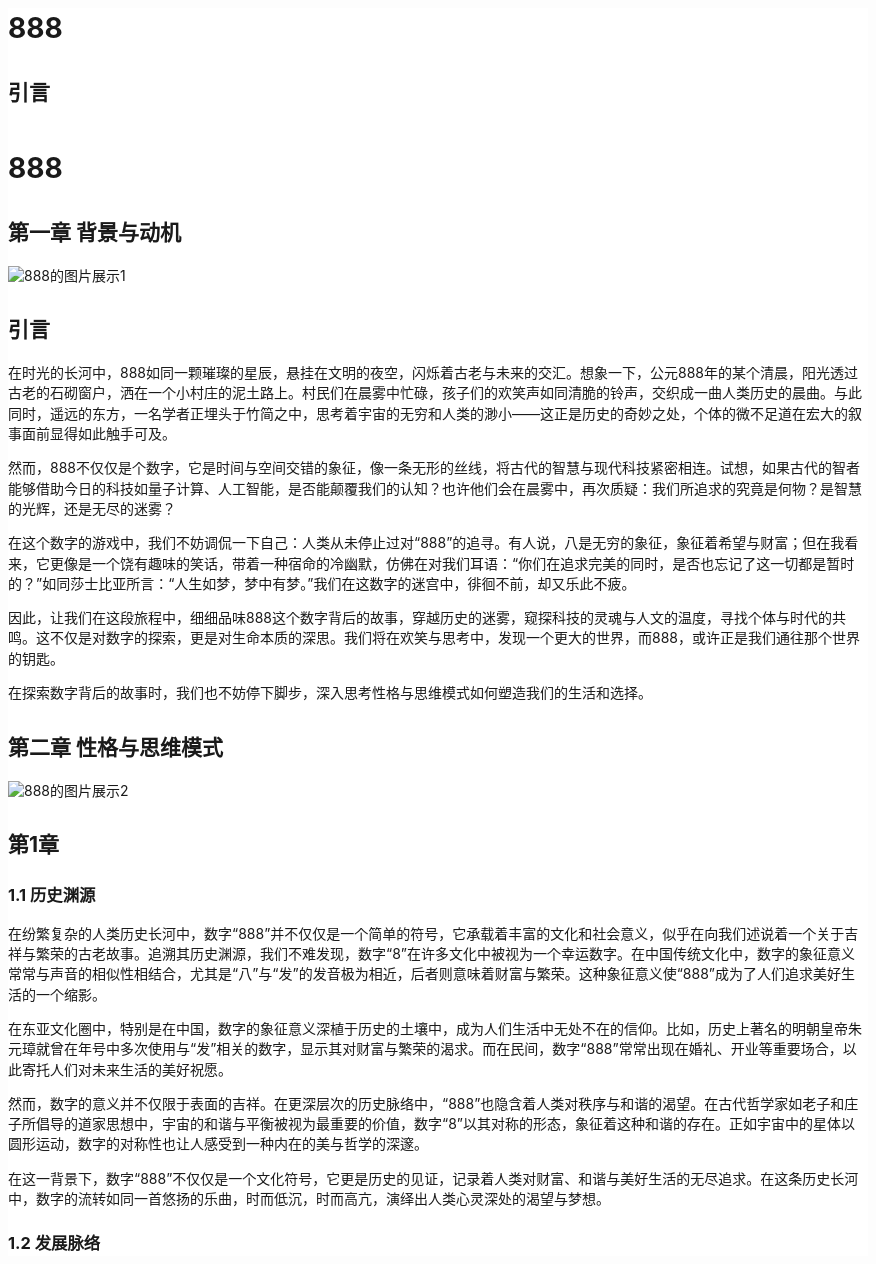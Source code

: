 # 888

## 引言

# 888



## 第一章 背景与动机

![888的图片展示1](https://images.unsplash.com/photo-1731089061691-8bcf88435dc7?crop=entropy&cs=tinysrgb&fit=max&fm=jpg&ixid=M3w2ODA3MzJ8MHwxfHNlYXJjaHwxfHw4ODh8ZW58MHwwfHx8MTczMjg4MDQ1OXww&ixlib=rb-4.0.3&q=80&w=1080)

## 引言

在时光的长河中，888如同一颗璀璨的星辰，悬挂在文明的夜空，闪烁着古老与未来的交汇。想象一下，公元888年的某个清晨，阳光透过古老的石砌窗户，洒在一个小村庄的泥土路上。村民们在晨雾中忙碌，孩子们的欢笑声如同清脆的铃声，交织成一曲人类历史的晨曲。与此同时，遥远的东方，一名学者正埋头于竹简之中，思考着宇宙的无穷和人类的渺小——这正是历史的奇妙之处，个体的微不足道在宏大的叙事面前显得如此触手可及。

然而，888不仅仅是个数字，它是时间与空间交错的象征，像一条无形的丝线，将古代的智慧与现代科技紧密相连。试想，如果古代的智者能够借助今日的科技如量子计算、人工智能，是否能颠覆我们的认知？也许他们会在晨雾中，再次质疑：我们所追求的究竟是何物？是智慧的光辉，还是无尽的迷雾？

在这个数字的游戏中，我们不妨调侃一下自己：人类从未停止过对“888”的追寻。有人说，八是无穷的象征，象征着希望与财富；但在我看来，它更像是一个饶有趣味的笑话，带着一种宿命的冷幽默，仿佛在对我们耳语：“你们在追求完美的同时，是否也忘记了这一切都是暂时的？”如同莎士比亚所言：“人生如梦，梦中有梦。”我们在这数字的迷宫中，徘徊不前，却又乐此不疲。

因此，让我们在这段旅程中，细细品味888这个数字背后的故事，穿越历史的迷雾，窥探科技的灵魂与人文的温度，寻找个体与时代的共鸣。这不仅是对数字的探索，更是对生命本质的深思。我们将在欢笑与思考中，发现一个更大的世界，而888，或许正是我们通往那个世界的钥匙。



在探索数字背后的故事时，我们也不妨停下脚步，深入思考性格与思维模式如何塑造我们的生活和选择。

## 第二章 性格与思维模式

![888的图片展示2](https://images.unsplash.com/photo-1501075194766-25dad883d9ad?crop=entropy&cs=tinysrgb&fit=max&fm=jpg&ixid=M3w2ODA3MzJ8MHwxfHNlYXJjaHwyfHw4ODh8ZW58MHwwfHx8MTczMjg4MDQ1OXww&ixlib=rb-4.0.3&q=80&w=1080)

## 第1章

### 1.1 历史渊源

在纷繁复杂的人类历史长河中，数字“888”并不仅仅是一个简单的符号，它承载着丰富的文化和社会意义，似乎在向我们述说着一个关于吉祥与繁荣的古老故事。追溯其历史渊源，我们不难发现，数字“8”在许多文化中被视为一个幸运数字。在中国传统文化中，数字的象征意义常常与声音的相似性相结合，尤其是“八”与“发”的发音极为相近，后者则意味着财富与繁荣。这种象征意义使“888”成为了人们追求美好生活的一个缩影。

在东亚文化圈中，特别是在中国，数字的象征意义深植于历史的土壤中，成为人们生活中无处不在的信仰。比如，历史上著名的明朝皇帝朱元璋就曾在年号中多次使用与“发”相关的数字，显示其对财富与繁荣的渴求。而在民间，数字“888”常常出现在婚礼、开业等重要场合，以此寄托人们对未来生活的美好祝愿。

然而，数字的意义并不仅限于表面的吉祥。在更深层次的历史脉络中，“888”也隐含着人类对秩序与和谐的渴望。在古代哲学家如老子和庄子所倡导的道家思想中，宇宙的和谐与平衡被视为最重要的价值，数字“8”以其对称的形态，象征着这种和谐的存在。正如宇宙中的星体以圆形运动，数字的对称性也让人感受到一种内在的美与哲学的深邃。

在这一背景下，数字“888”不仅仅是一个文化符号，它更是历史的见证，记录着人类对财富、和谐与美好生活的无尽追求。在这条历史长河中，数字的流转如同一首悠扬的乐曲，时而低沉，时而高亢，演绎出人类心灵深处的渴望与梦想。

### 1.2 发展脉络
